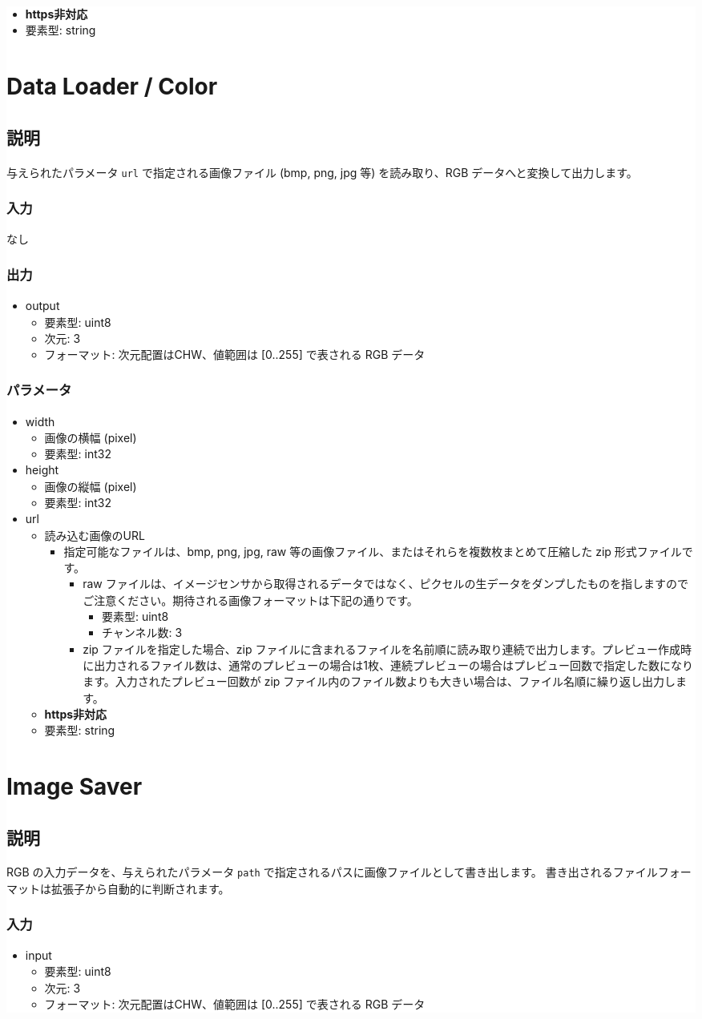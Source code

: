   - **https非対応**
  - 要素型: string

# Data Loader / Color

## 説明

与えられたパラメータ `url` で指定される画像ファイル (bmp, png, jpg 等) を読み取り、RGB データへと変換して出力します。

### 入力

なし

### 出力

- output
  - 要素型: uint8
  - 次元: 3
  - フォーマット: 次元配置はCHW、値範囲は [0..255] で表される RGB データ

### パラメータ

- width
  - 画像の横幅 (pixel)
  - 要素型: int32
- height
  - 画像の縦幅 (pixel)
  - 要素型: int32
- url
  - 読み込む画像のURL
    - 指定可能なファイルは、bmp, png, jpg, raw 等の画像ファイル、またはそれらを複数枚まとめて圧縮した zip 形式ファイルです。
      - raw ファイルは、イメージセンサから取得されるデータではなく、ピクセルの生データをダンプしたものを指しますのでご注意ください。期待される画像フォーマットは下記の通りです。
        - 要素型: uint8
        - チャンネル数: 3
      - zip ファイルを指定した場合、zip ファイルに含まれるファイルを名前順に読み取り連続で出力します。プレビュー作成時に出力されるファイル数は、通常のプレビューの場合は1枚、連続プレビューの場合はプレビュー回数で指定した数になります。入力されたプレビュー回数が zip ファイル内のファイル数よりも大きい場合は、ファイル名順に繰り返し出力します。
  - **https非対応**
  - 要素型: string

# Image Saver

## 説明

RGB の入力データを、与えられたパラメータ `path` で指定されるパスに画像ファイルとして書き出します。
書き出されるファイルフォーマットは拡張子から自動的に判断されます。

### 入力

- input
  - 要素型: uint8
  - 次元: 3
  - フォーマット: 次元配置はCHW、値範囲は [0..255] で表される RGB データ
